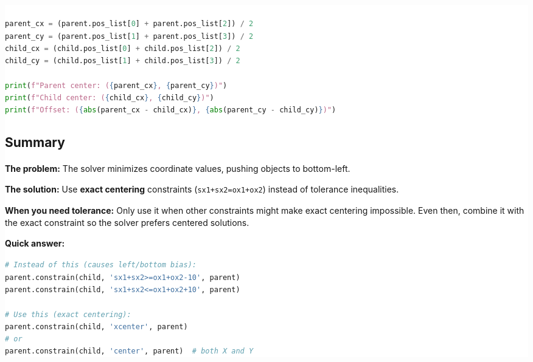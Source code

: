 ```python

parent_cx = (parent.pos_list[0] + parent.pos_list[2]) / 2
parent_cy = (parent.pos_list[1] + parent.pos_list[3]) / 2
child_cx = (child.pos_list[0] + child.pos_list[2]) / 2
child_cy = (child.pos_list[1] + child.pos_list[3]) / 2

print(f"Parent center: ({parent_cx}, {parent_cy})")
print(f"Child center: ({child_cx}, {child_cy})")
print(f"Offset: ({abs(parent_cx - child_cx)}, {abs(parent_cy - child_cy)})")
```

## Summary

**The problem:** The solver minimizes coordinate values, pushing objects to bottom-left.

**The solution:** Use **exact centering** constraints (`sx1+sx2=ox1+ox2`) instead of tolerance inequalities.

**When you need tolerance:** Only use it when other constraints might make exact centering impossible. Even then, combine it with the exact constraint so the solver prefers centered solutions.

**Quick answer:**
```python
# Instead of this (causes left/bottom bias):
parent.constrain(child, 'sx1+sx2>=ox1+ox2-10', parent)
parent.constrain(child, 'sx1+sx2<=ox1+ox2+10', parent)

# Use this (exact centering):
parent.constrain(child, 'xcenter', parent)
# or
parent.constrain(child, 'center', parent)  # both X and Y
```
